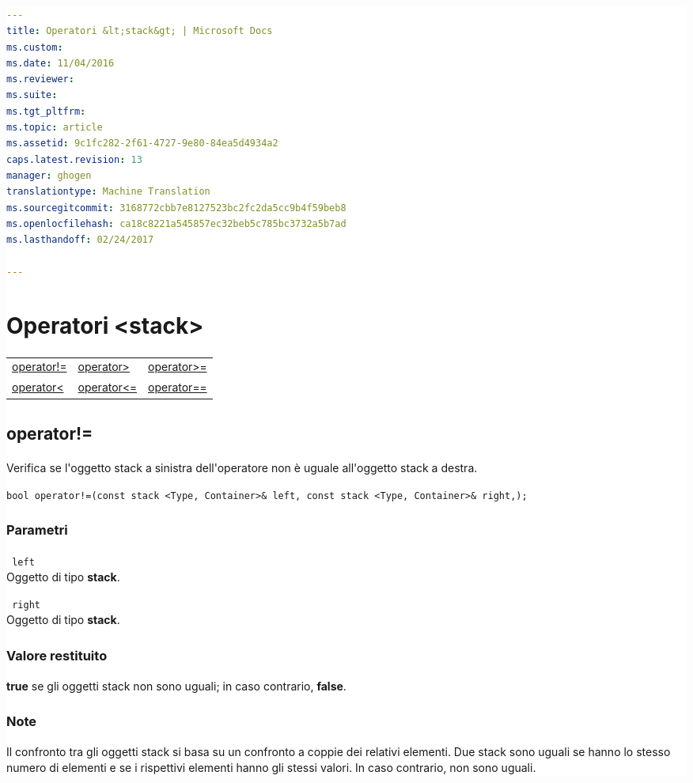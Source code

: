 ```yaml
---
title: Operatori &lt;stack&gt; | Microsoft Docs
ms.custom: 
ms.date: 11/04/2016
ms.reviewer: 
ms.suite: 
ms.tgt_pltfrm: 
ms.topic: article
ms.assetid: 9c1fc282-2f61-4727-9e80-84ea5d4934a2
caps.latest.revision: 13
manager: ghogen
translationtype: Machine Translation
ms.sourcegitcommit: 3168772cbb7e8127523bc2fc2da5cc9b4f59beb8
ms.openlocfilehash: ca18c8221a545857ec32beb5c785bc3732a5b7ad
ms.lasthandoff: 02/24/2017

---
```

# <a name="ltstackgt-operators"></a>Operatori &lt;stack&gt;
||||  
|-|-|-|  
|[operator!=](#operator_neq)|[operator&gt;](#operator_gt_)|[operator&gt;=](#operator_gt__eq)|  
|[operator&lt;](#operator_lt_)|[operator&lt;=](#operator_lt__eq)|[operator==](#operator_eq_eq)|  
  
##  <a name="a-nameoperatorneqa--operator"></a><a name="operator_neq"></a>  operator!=  
 Verifica se l'oggetto stack a sinistra dell'operatore non è uguale all'oggetto stack a destra.  
  
```  
bool operator!=(const stack <Type, Container>& left, const stack <Type, Container>& right,);
```  
  
### <a name="parameters"></a>Parametri  
 ` left`  
 Oggetto di tipo **stack**.  
  
 ` right`  
 Oggetto di tipo **stack**.  
  
### <a name="return-value"></a>Valore restituito  
 **true** se gli oggetti stack non sono uguali; in caso contrario, **false**.  
  
### <a name="remarks"></a>Note  
 Il confronto tra gli oggetti stack si basa su un confronto a coppie dei relativi elementi. Due stack sono uguali se hanno lo stesso numero di elementi e se i rispettivi elementi hanno gli stessi valori. In caso contrario, non sono uguali.  
  